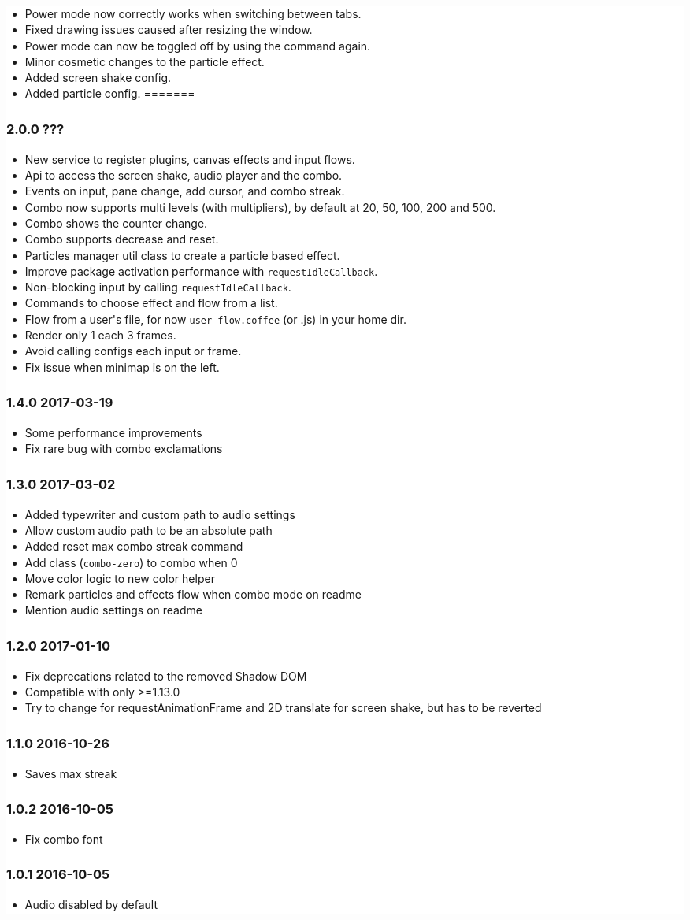 * Power mode now correctly works when switching between tabs.
* Fixed drawing issues caused after resizing the window.
* Power mode can now be toggled off by using the command again.
* Minor cosmetic changes to the particle effect.
* Added screen shake config.
* Added particle config.
=======
### 2.0.0 ???
* New service to register plugins, canvas effects and input flows.
* Api to access the screen shake, audio player and the combo.
* Events on input, pane change, add cursor, and combo streak.
* Combo now supports multi levels (with multipliers), by default at 20, 50, 100, 200 and 500.
* Combo shows the counter change.
* Combo supports decrease and reset.
* Particles manager util class to create a particle based effect.
* Improve package activation performance with `requestIdleCallback`.
* Non-blocking input by calling `requestIdleCallback`.
* Commands to choose effect and flow from a list.
* Flow from a user's file, for now `user-flow.coffee` (or .js) in your home dir.
* Render only 1 each 3 frames.
* Avoid calling configs each input or frame.
* Fix issue when minimap is on the left.

### 1.4.0 2017-03-19
* Some performance improvements
* Fix rare bug with combo exclamations

### 1.3.0 2017-03-02
* Added typewriter and custom path to audio settings
* Allow custom audio path to be an absolute path
* Added reset max combo streak command
* Add class (`combo-zero`) to combo when 0
* Move color logic to new color helper
* Remark particles and effects flow when combo mode on readme
* Mention audio settings on readme

### 1.2.0 2017-01-10
* Fix deprecations related to the removed Shadow DOM
* Compatible with only >=1.13.0
* Try to change for requestAnimationFrame and 2D translate for screen shake, but has to be reverted

### 1.1.0 2016-10-26
* Saves max streak

### 1.0.2 2016-10-05
* Fix combo font

### 1.0.1 2016-10-05
* Audio disabled by default
